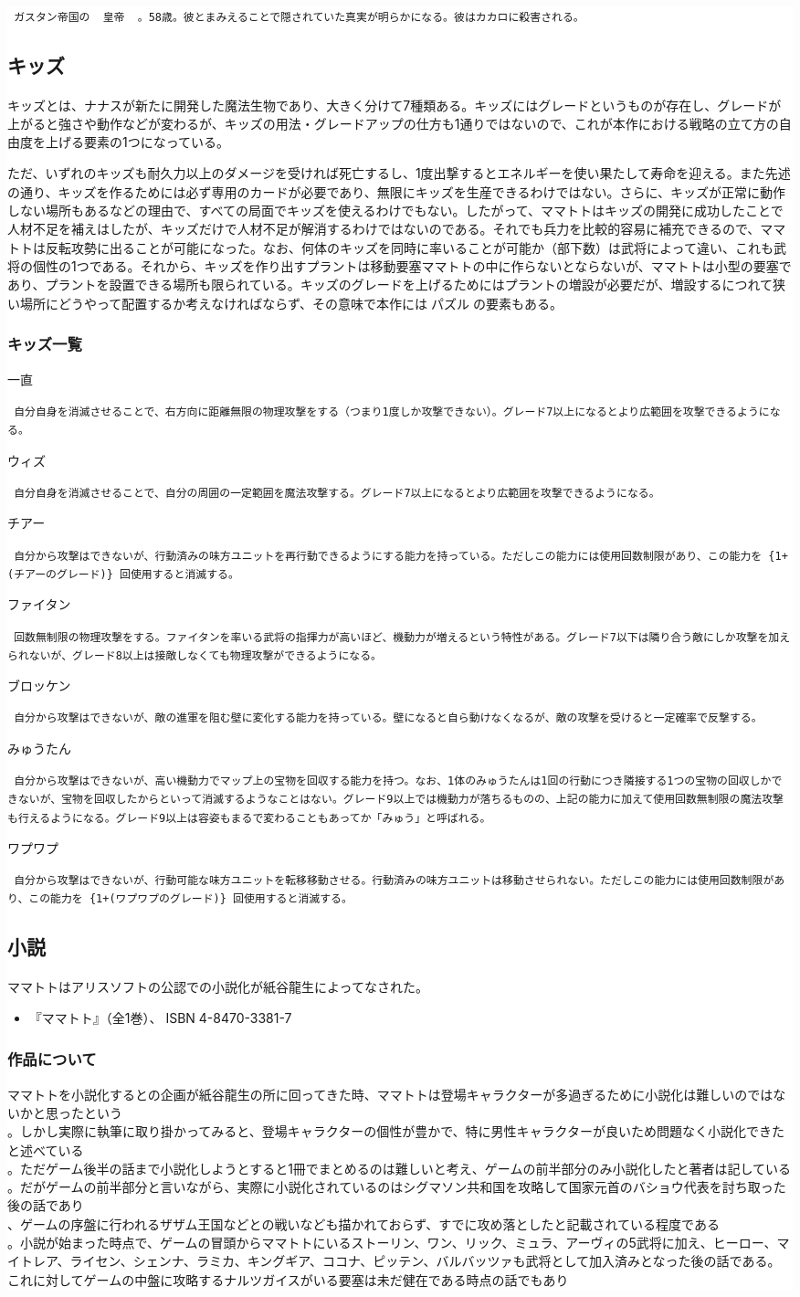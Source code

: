      ガスタン帝国の  皇帝  。58歳。彼とまみえることで隠されていた真実が明らかになる。彼はカカロに殺害される。 

##  キッズ  

キッズとは、ナナスが新たに開発した魔法生物であり、大きく分けて7種類ある。キッズにはグレードというものが存在し、グレードが上がると強さや動作などが変わるが、キッズの用法・グレードアップの仕方も1通りではないので、これが本作における戦略の立て方の自由度を上げる要素の1つになっている。

ただ、いずれのキッズも耐久力以上のダメージを受ければ死亡するし、1度出撃するとエネルギーを使い果たして寿命を迎える。また先述の通り、キッズを作るためには必ず専用のカードが必要であり、無限にキッズを生産できるわけではない。さらに、キッズが正常に動作しない場所もあるなどの理由で、すべての局面でキッズを使えるわけでもない。したがって、ママトトはキッズの開発に成功したことで人材不足を補えはしたが、キッズだけで人材不足が解消するわけではないのである。それでも兵力を比較的容易に補充できるので、ママトトは反転攻勢に出ることが可能になった。なお、何体のキッズを同時に率いることが可能か（部下数）は武将によって違い、これも武将の個性の1つである。それから、キッズを作り出すプラントは移動要塞ママトトの中に作らないとならないが、ママトトは小型の要塞であり、プラントを設置できる場所も限られている。キッズのグレードを上げるためにはプラントの増設が必要だが、増設するにつれて狭い場所にどうやって配置するか考えなければならず、その意味で本作には
パズル  の要素もある。

###  キッズ一覧  

一直

     自分自身を消滅させることで、右方向に距離無限の物理攻撃をする（つまり1度しか攻撃できない）。グレード7以上になるとより広範囲を攻撃できるようになる。 
ウィズ

     自分自身を消滅させることで、自分の周囲の一定範囲を魔法攻撃する。グレード7以上になるとより広範囲を攻撃できるようになる。 
チアー

     自分から攻撃はできないが、行動済みの味方ユニットを再行動できるようにする能力を持っている。ただしこの能力には使用回数制限があり、この能力を {1+(チアーのグレード)} 回使用すると消滅する。 
ファイタン

     回数無制限の物理攻撃をする。ファイタンを率いる武将の指揮力が高いほど、機動力が増えるという特性がある。グレード7以下は隣り合う敵にしか攻撃を加えられないが、グレード8以上は接敵しなくても物理攻撃ができるようになる。 
ブロッケン

     自分から攻撃はできないが、敵の進軍を阻む壁に変化する能力を持っている。壁になると自ら動けなくなるが、敵の攻撃を受けると一定確率で反撃する。 
みゅうたん

     自分から攻撃はできないが、高い機動力でマップ上の宝物を回収する能力を持つ。なお、1体のみゅうたんは1回の行動につき隣接する1つの宝物の回収しかできないが、宝物を回収したからといって消滅するようなことはない。グレード9以上では機動力が落ちるものの、上記の能力に加えて使用回数無制限の魔法攻撃も行えるようになる。グレード9以上は容姿もまるで変わることもあってか「みゅう」と呼ばれる。 
ワプワプ

     自分から攻撃はできないが、行動可能な味方ユニットを転移移動させる。行動済みの味方ユニットは移動させられない。ただしこの能力には使用回数制限があり、この能力を {1+(ワプワプのグレード)} 回使用すると消滅する。 

##  小説  

ママトトはアリスソフトの公認での小説化が紙谷龍生によってなされた。

  * 『ママトト』（全1巻）、  ISBN  4-8470-3381-7 

###  作品について  

ママトトを小説化するとの企画が紙谷龍生の所に回ってきた時、ママトトは登場キャラクターが多過ぎるために小説化は難しいのではないかと思ったという  
。しかし実際に執筆に取り掛かってみると、登場キャラクターの個性が豊かで、特に男性キャラクターが良いため問題なく小説化できたと述べている  
。ただゲーム後半の話まで小説化しようとすると1冊でまとめるのは難しいと考え、ゲームの前半部分のみ小説化したと著者は記している  
。だがゲームの前半部分と言いながら、実際に小説化されているのはシグマソン共和国を攻略して国家元首のバショウ代表を討ち取った後の話であり  
、ゲームの序盤に行われるザザム王国などとの戦いなども描かれておらず、すでに攻め落としたと記載されている程度である  
。小説が始まった時点で、ゲームの冒頭からママトトにいるストーリン、ワン、リック、ミュラ、アーヴィの5武将に加え、ヒーロー、マイトレア、ライセン、シェンナ、ラミカ、キングギア、ココナ、ピッテン、バルバッツァも武将として加入済みとなった後の話である。これに対してゲームの中盤に攻略するナルツガイスがいる要塞は未だ健在である時点の話でもあり
